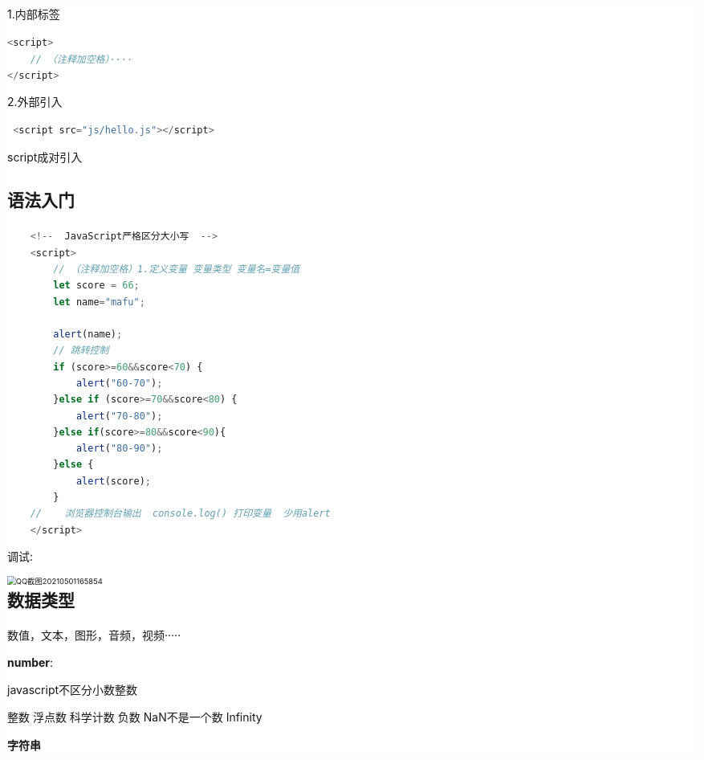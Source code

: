 1.内部标签

```java
<script>
    // （注释加空格）····
</script>
```

2.外部引入

```java
 <script src="js/hello.js"></script>
```

script成对引入

## 语法入门

```javascript
    <!--  JavaScript严格区分大小写  -->
    <script>
        // （注释加空格）1.定义变量 变量类型 变量名=变量值
        let score = 66;
        let name="mafu";

        alert(name);
        // 跳转控制
        if (score>=60&&score<70) {
            alert("60-70");
        }else if (score>=70&&score<80) {
            alert("70-80");
        }else if(score>=80&&score<90){
            alert("80-90");
        }else {
            alert(score);
        }
    //    浏览器控制台输出  console.log() 打印变量  少用alert
    </script>
```

调试:

<img src="https://i.loli.net/2021/05/20/naJ6fXQA3B7KNtc.png" alt="QQ截图20210501165854" style="zoom:67%;float:left" />

## 数据类型

数值，文本，图形，音频，视频·····

**number**:

javascript不区分小数整数

整数  浮点数  科学计数 负数  NaN不是一个数  Infinity

**字符串**
